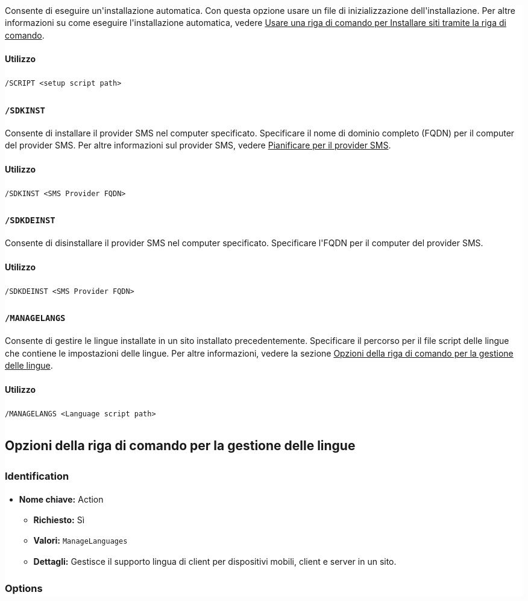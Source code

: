 Consente di eseguire un'installazione automatica. Con questa opzione usare un file di inizializzazione dell'installazione. Per altre informazioni su come eseguire l'installazione automatica, vedere [Usare una riga di comando per Installare siti tramite la riga di comando](use-a-command-line-to-install-sites.md).  

#### <a name="usage"></a>Utilizzo

`/SCRIPT <setup script path>`

### `/SDKINST`

Consente di installare il provider SMS nel computer specificato. Specificare il nome di dominio completo (FQDN) per il computer del provider SMS. Per altre informazioni sul provider SMS, vedere [Pianificare per il provider SMS](../../../plan-design/hierarchy/plan-for-the-sms-provider.md).  

#### <a name="usage"></a>Utilizzo

`/SDKINST <SMS Provider FQDN>`

### `/SDKDEINST`

Consente di disinstallare il provider SMS nel computer specificato. Specificare l'FQDN per il computer del provider SMS.  

#### <a name="usage"></a>Utilizzo

`/SDKDEINST <SMS Provider FQDN>`

### `/MANAGELANGS`

Consente di gestire le lingue installate in un sito installato precedentemente. Specificare il percorso per il file script delle lingue che contiene le impostazioni delle lingue. Per altre informazioni, vedere la sezione [Opzioni della riga di comando per la gestione delle lingue](#bkmk_Lang).  

#### <a name="usage"></a>Utilizzo

`/MANAGELANGS <Language script path>`


## <a name="command-line-options-to-manage-languages"></a><a name="bkmk_Lang"></a> Opzioni della riga di comando per la gestione delle lingue

### <a name="identification"></a>Identification

- **Nome chiave:** Action  

    - **Richiesto:** Sì  

    - **Valori:** `ManageLanguages`  

    - **Dettagli:** Gestisce il supporto lingua di client per dispositivi mobili, client e server in un sito.  

### <a name="options"></a>Options
